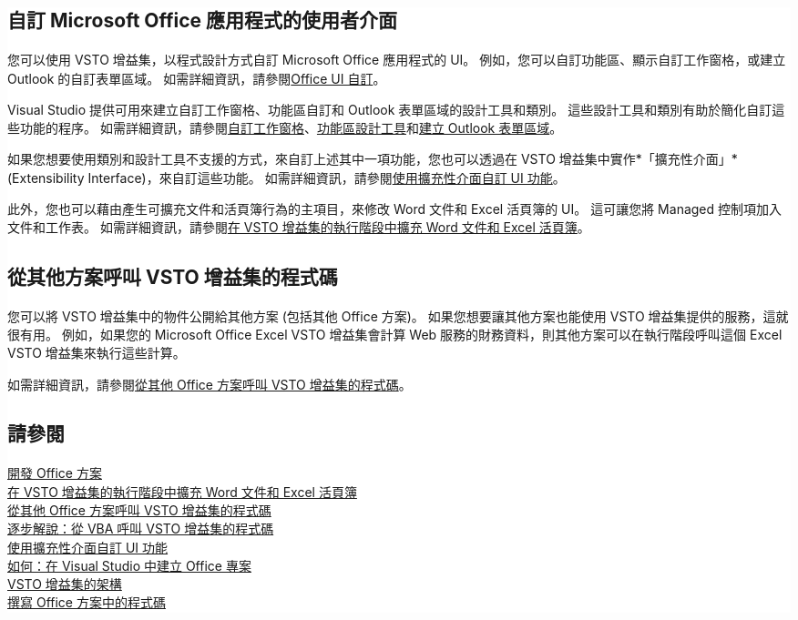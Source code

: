 ## 自訂 Microsoft Office 應用程式的使用者介面  
 您可以使用 VSTO 增益集，以程式設計方式自訂 Microsoft Office 應用程式的 UI。 例如，您可以自訂功能區、顯示自訂工作窗格，或建立 Outlook 的自訂表單區域。 如需詳細資訊，請參閱[Office UI 自訂](../vsto/office-ui-customization.md)。  
  
 Visual Studio 提供可用來建立自訂工作窗格、功能區自訂和 Outlook 表單區域的設計工具和類別。 這些設計工具和類別有助於簡化自訂這些功能的程序。 如需詳細資訊，請參閱[自訂工作窗格](../vsto/custom-task-panes.md)、[功能區設計工具](../vsto/ribbon-designer.md)和[建立 Outlook 表單區域](../vsto/creating-outlook-form-regions.md)。  
  
 如果您想要使用類別和設計工具不支援的方式，來自訂上述其中一項功能，您也可以透過在 VSTO 增益集中實作*「擴充性介面」*\(Extensibility Interface\)，來自訂這些功能。 如需詳細資訊，請參閱[使用擴充性介面自訂 UI 功能](../vsto/customizing-ui-features-by-using-extensibility-interfaces.md)。  
  
 此外，您也可以藉由產生可擴充文件和活頁簿行為的主項目，來修改 Word 文件和 Excel 活頁簿的 UI。 這可讓您將 Managed 控制項加入文件和工作表。 如需詳細資訊，請參閱[在 VSTO 增益集的執行階段中擴充 Word 文件和 Excel 活頁簿](../vsto/extending-word-documents-and-excel-workbooks-in-vsto-add-ins-at-run-time.md)。  
  
## 從其他方案呼叫 VSTO 增益集的程式碼  
 您可以將 VSTO 增益集中的物件公開給其他方案 \(包括其他 Office 方案\)。 如果您想要讓其他方案也能使用 VSTO 增益集提供的服務，這就很有用。 例如，如果您的 Microsoft Office Excel VSTO 增益集會計算 Web 服務的財務資料，則其他方案可以在執行階段呼叫這個 Excel VSTO 增益集來執行這些計算。  
  
 如需詳細資訊，請參閱[從其他 Office 方案呼叫 VSTO 增益集的程式碼](../vsto/calling-code-in-vsto-add-ins-from-other-office-solutions.md)。  
  
## 請參閱  
 [開發 Office 方案](../vsto/developing-office-solutions.md)   
 [在 VSTO 增益集的執行階段中擴充 Word 文件和 Excel 活頁簿](../vsto/extending-word-documents-and-excel-workbooks-in-vsto-add-ins-at-run-time.md)   
 [從其他 Office 方案呼叫 VSTO 增益集的程式碼](../vsto/calling-code-in-vsto-add-ins-from-other-office-solutions.md)   
 [逐步解說：從 VBA 呼叫 VSTO 增益集的程式碼](../vsto/walkthrough-calling-code-in-a-vsto-add-in-from-vba.md)   
 [使用擴充性介面自訂 UI 功能](../vsto/customizing-ui-features-by-using-extensibility-interfaces.md)   
 [如何：在 Visual Studio 中建立 Office 專案](../vsto/how-to-create-office-projects-in-visual-studio.md)   
 [VSTO 增益集的架構](../vsto/architecture-of-vsto-add-ins.md)   
 [撰寫 Office 方案中的程式碼](../vsto/writing-code-in-office-solutions.md)  
  
  